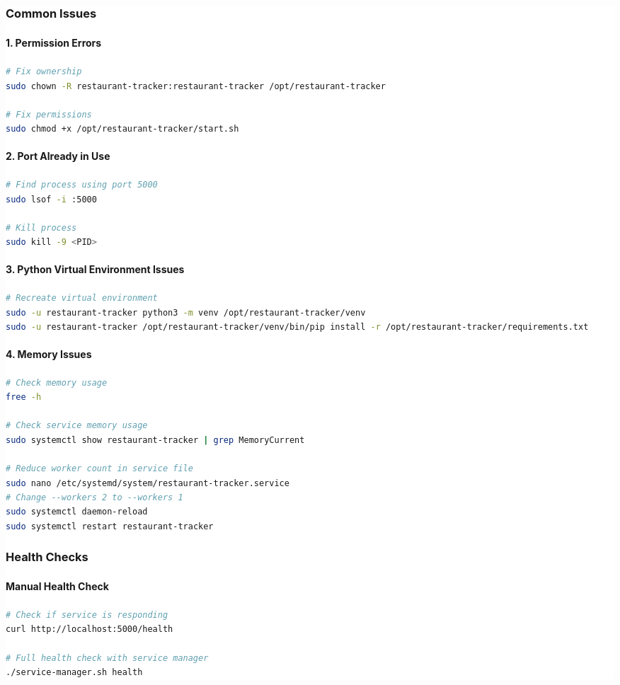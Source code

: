### Common Issues

#### 1. Permission Errors
```bash
# Fix ownership
sudo chown -R restaurant-tracker:restaurant-tracker /opt/restaurant-tracker

# Fix permissions
sudo chmod +x /opt/restaurant-tracker/start.sh
```

#### 2. Port Already in Use
```bash
# Find process using port 5000
sudo lsof -i :5000

# Kill process
sudo kill -9 <PID>
```

#### 3. Python Virtual Environment Issues
```bash
# Recreate virtual environment
sudo -u restaurant-tracker python3 -m venv /opt/restaurant-tracker/venv
sudo -u restaurant-tracker /opt/restaurant-tracker/venv/bin/pip install -r /opt/restaurant-tracker/requirements.txt
```

#### 4. Memory Issues
```bash
# Check memory usage
free -h

# Check service memory usage
sudo systemctl show restaurant-tracker | grep MemoryCurrent

# Reduce worker count in service file
sudo nano /etc/systemd/system/restaurant-tracker.service
# Change --workers 2 to --workers 1
sudo systemctl daemon-reload
sudo systemctl restart restaurant-tracker
```

### Health Checks

#### Manual Health Check
```bash
# Check if service is responding
curl http://localhost:5000/health

# Full health check with service manager
./service-manager.sh health
```
